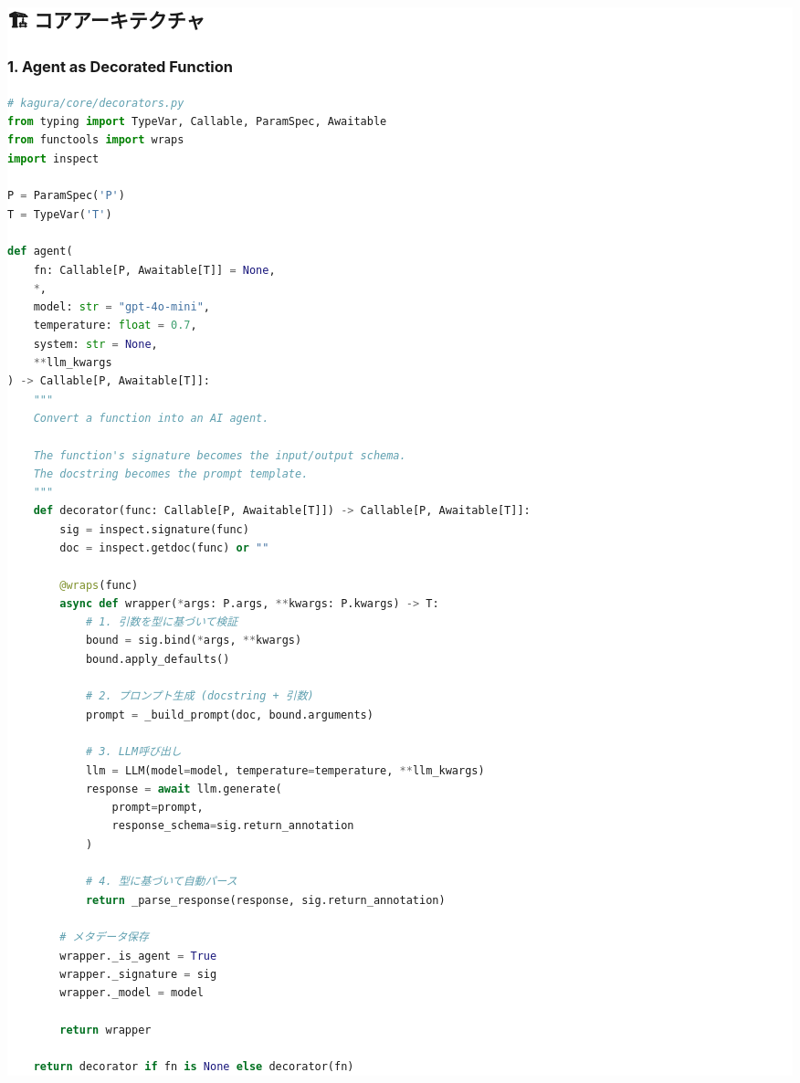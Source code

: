 
## 🏗️ コアアーキテクチャ

### 1. Agent as Decorated Function

```python
# kagura/core/decorators.py
from typing import TypeVar, Callable, ParamSpec, Awaitable
from functools import wraps
import inspect

P = ParamSpec('P')
T = TypeVar('T')

def agent(
    fn: Callable[P, Awaitable[T]] = None,
    *,
    model: str = "gpt-4o-mini",
    temperature: float = 0.7,
    system: str = None,
    **llm_kwargs
) -> Callable[P, Awaitable[T]]:
    """
    Convert a function into an AI agent.

    The function's signature becomes the input/output schema.
    The docstring becomes the prompt template.
    """
    def decorator(func: Callable[P, Awaitable[T]]) -> Callable[P, Awaitable[T]]:
        sig = inspect.signature(func)
        doc = inspect.getdoc(func) or ""

        @wraps(func)
        async def wrapper(*args: P.args, **kwargs: P.kwargs) -> T:
            # 1. 引数を型に基づいて検証
            bound = sig.bind(*args, **kwargs)
            bound.apply_defaults()

            # 2. プロンプト生成 (docstring + 引数)
            prompt = _build_prompt(doc, bound.arguments)

            # 3. LLM呼び出し
            llm = LLM(model=model, temperature=temperature, **llm_kwargs)
            response = await llm.generate(
                prompt=prompt,
                response_schema=sig.return_annotation
            )

            # 4. 型に基づいて自動パース
            return _parse_response(response, sig.return_annotation)

        # メタデータ保存
        wrapper._is_agent = True
        wrapper._signature = sig
        wrapper._model = model

        return wrapper

    return decorator if fn is None else decorator(fn)
```
